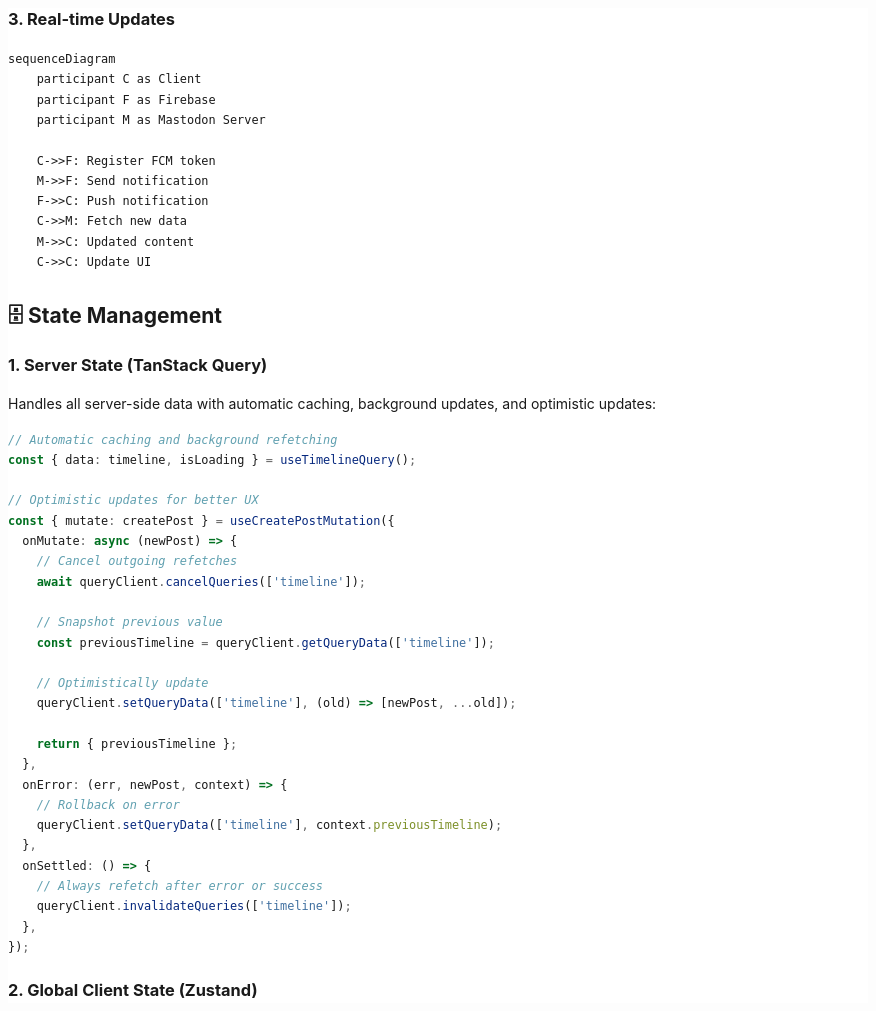 ### 3. Real-time Updates

```mermaid
sequenceDiagram
    participant C as Client
    participant F as Firebase
    participant M as Mastodon Server
    
    C->>F: Register FCM token
    M->>F: Send notification
    F->>C: Push notification
    C->>M: Fetch new data
    M->>C: Updated content
    C->>C: Update UI
```

## 🗄️ State Management

### 1. Server State (TanStack Query)

Handles all server-side data with automatic caching, background updates, and optimistic updates:

```typescript
// Automatic caching and background refetching
const { data: timeline, isLoading } = useTimelineQuery();

// Optimistic updates for better UX
const { mutate: createPost } = useCreatePostMutation({
  onMutate: async (newPost) => {
    // Cancel outgoing refetches
    await queryClient.cancelQueries(['timeline']);
    
    // Snapshot previous value
    const previousTimeline = queryClient.getQueryData(['timeline']);
    
    // Optimistically update
    queryClient.setQueryData(['timeline'], (old) => [newPost, ...old]);
    
    return { previousTimeline };
  },
  onError: (err, newPost, context) => {
    // Rollback on error
    queryClient.setQueryData(['timeline'], context.previousTimeline);
  },
  onSettled: () => {
    // Always refetch after error or success
    queryClient.invalidateQueries(['timeline']);
  },
});
```

### 2. Global Client State (Zustand)
